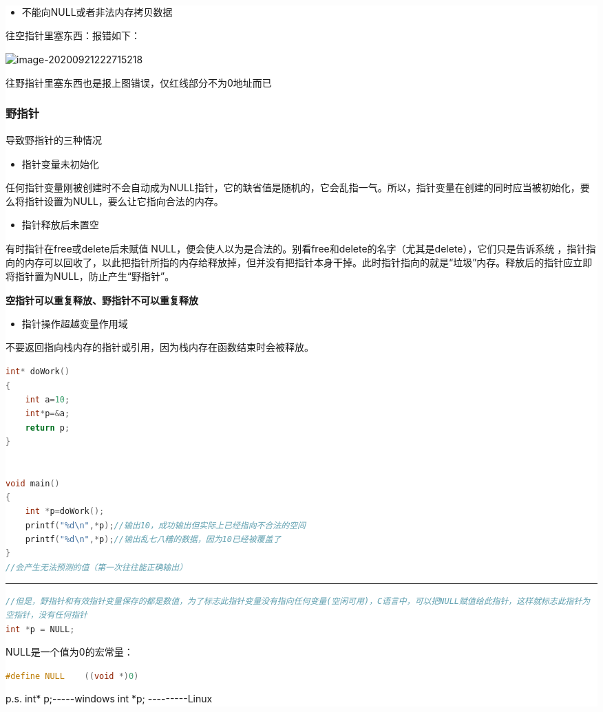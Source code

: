 - 不能向NULL或者非法内存拷贝数据

往空指针里塞东西：报错如下：

![image-20200921222715218](https://cdn.jsdelivr.net/gh/che77a38/blogImage/image-20200921222715218.png)

往野指针里塞东西也是报上图错误，仅红线部分不为0地址而已

### 野指针

导致野指针的三种情况

- 指针变量未初始化

任何指针变量刚被创建时不会自动成为NULL指针，它的缺省值是随机的，它会乱指一气。所以，指针变量在创建的同时应当被初始化，要么将指针设置为NULL，要么让它指向合法的内存。

- 指针释放后未置空

有时指针在free或delete后未赋值 NULL，便会使人以为是合法的。别看free和delete的名字（尤其是delete），它们只是告诉系统 ，指针指向的内存可以回收了，以此把指针所指的内存给释放掉，但并没有把指针本身干掉。此时指针指向的就是“垃圾”内存。释放后的指针应立即将指针置为NULL，防止产生“野指针”。

**空指针可以重复释放、野指针不可以重复释放**

- 指针操作超越变量作用域

不要返回指向栈内存的指针或引用，因为栈内存在函数结束时会被释放。

```c
int* doWork()
{
	int a=10;
	int*p=&a;
	return p;
}


void main()
{
	int *p=doWork();
	printf("%d\n",*p);//输出10，成功输出但实际上已经指向不合法的空间
	printf("%d\n",*p);//输出乱七八糟的数据，因为10已经被覆盖了
}
//会产生无法预测的值（第一次往往能正确输出）
```

****

```C++
//但是，野指针和有效指针变量保存的都是数值，为了标志此指针变量没有指向任何变量(空闲可用)，C语言中，可以把NULL赋值给此指针，这样就标志此指针为空指针，没有任何指针
int *p = NULL;
```

NULL是一个值为0的宏常量：

```c++
#define NULL    ((void *)0)
```

p.s.  int* p;-----windows      int *p; ---------Linux
